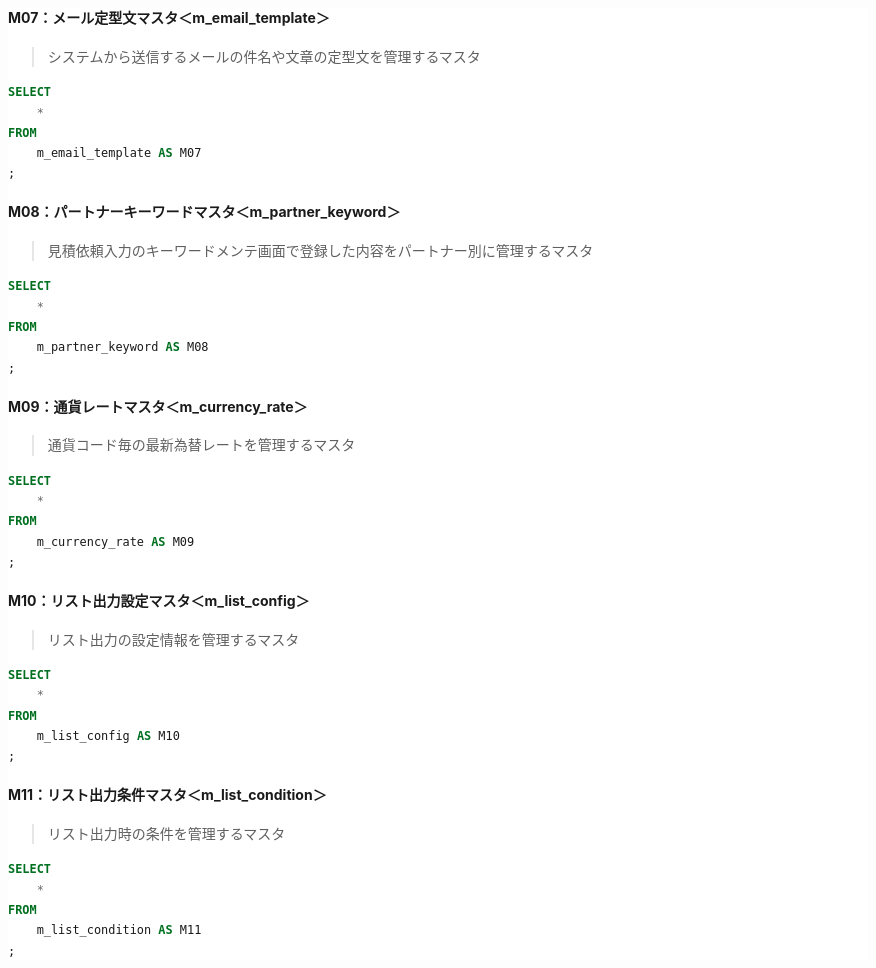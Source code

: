 #### M07：メール定型文マスタ＜m_email_template＞

> システムから送信するメールの件名や文章の定型文を管理するマスタ

``` sql
SELECT
    *
FROM
    m_email_template AS M07
;
```

#### M08：パートナーキーワードマスタ＜m_partner_keyword＞

> 見積依頼入力のキーワードメンテ画面で登録した内容をパートナー別に管理するマスタ

``` sql
SELECT
    *
FROM
    m_partner_keyword AS M08
;
```

#### M09：通貨レートマスタ＜m_currency_rate＞

> 通貨コード毎の最新為替レートを管理するマスタ

``` sql
SELECT
    *
FROM
    m_currency_rate AS M09
;
```

#### M10：リスト出力設定マスタ＜m_list_config＞

> リスト出力の設定情報を管理するマスタ

``` sql
SELECT
    *
FROM
    m_list_config AS M10
;
```

#### M11：リスト出力条件マスタ＜m_list_condition＞

> リスト出力時の条件を管理するマスタ

``` sql
SELECT
    *
FROM
    m_list_condition AS M11
;
```
